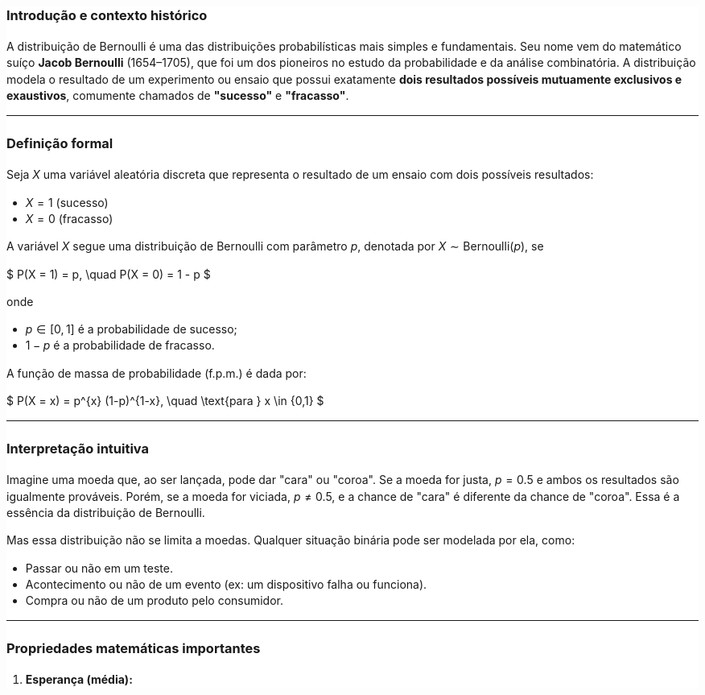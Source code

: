 ### Introdução e contexto histórico

A distribuição de Bernoulli é uma das distribuições probabilísticas mais simples e fundamentais. Seu nome vem do matemático suíço **Jacob Bernoulli** (1654–1705), que foi um dos pioneiros no estudo da probabilidade e da análise combinatória. A distribuição modela o resultado de um experimento ou ensaio que possui exatamente **dois resultados possíveis mutuamente exclusivos e exaustivos**, comumente chamados de **"sucesso"** e **"fracasso"**.

---

### Definição formal

Seja $X$ uma variável aleatória discreta que representa o resultado de um ensaio com dois possíveis resultados:

* $X = 1$ (sucesso)
* $X = 0$ (fracasso)

A variável $X$ segue uma distribuição de Bernoulli com parâmetro $p$, denotada por $X \sim \text{Bernoulli}(p)$, se

$
P(X = 1) = p, \quad P(X = 0) = 1 - p
$

onde

* $p \in [0,1]$ é a probabilidade de sucesso;
* $1-p$ é a probabilidade de fracasso.

A função de massa de probabilidade (f.p.m.) é dada por:

$
P(X = x) = p^{x} (1-p)^{1-x}, \quad \text{para } x \in \{0,1\}
$

---

### Interpretação intuitiva

Imagine uma moeda que, ao ser lançada, pode dar "cara" ou "coroa". Se a moeda for justa, $p = 0.5$ e ambos os resultados são igualmente prováveis. Porém, se a moeda for viciada, $p \neq 0.5$, e a chance de "cara" é diferente da chance de "coroa". Essa é a essência da distribuição de Bernoulli.

Mas essa distribuição não se limita a moedas. Qualquer situação binária pode ser modelada por ela, como:

* Passar ou não em um teste.
* Acontecimento ou não de um evento (ex: um dispositivo falha ou funciona).
* Compra ou não de um produto pelo consumidor.

---

### Propriedades matemáticas importantes

1. **Esperança (média):**
